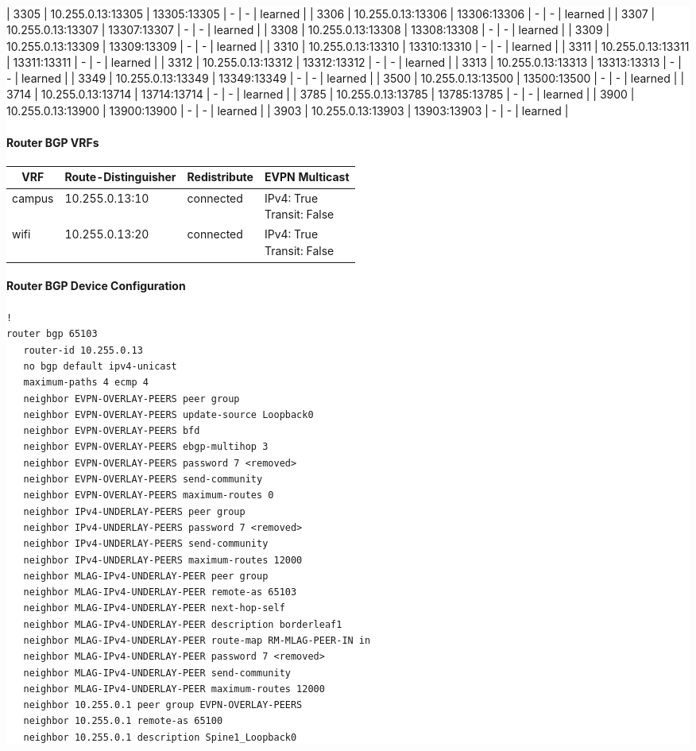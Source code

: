 | 3305 | 10.255.0.13:13305 | 13305:13305 | - | - | learned |
| 3306 | 10.255.0.13:13306 | 13306:13306 | - | - | learned |
| 3307 | 10.255.0.13:13307 | 13307:13307 | - | - | learned |
| 3308 | 10.255.0.13:13308 | 13308:13308 | - | - | learned |
| 3309 | 10.255.0.13:13309 | 13309:13309 | - | - | learned |
| 3310 | 10.255.0.13:13310 | 13310:13310 | - | - | learned |
| 3311 | 10.255.0.13:13311 | 13311:13311 | - | - | learned |
| 3312 | 10.255.0.13:13312 | 13312:13312 | - | - | learned |
| 3313 | 10.255.0.13:13313 | 13313:13313 | - | - | learned |
| 3349 | 10.255.0.13:13349 | 13349:13349 | - | - | learned |
| 3500 | 10.255.0.13:13500 | 13500:13500 | - | - | learned |
| 3714 | 10.255.0.13:13714 | 13714:13714 | - | - | learned |
| 3785 | 10.255.0.13:13785 | 13785:13785 | - | - | learned |
| 3900 | 10.255.0.13:13900 | 13900:13900 | - | - | learned |
| 3903 | 10.255.0.13:13903 | 13903:13903 | - | - | learned |

#### Router BGP VRFs

| VRF | Route-Distinguisher | Redistribute | EVPN Multicast |
| --- | ------------------- | ------------ | -------------- |
| campus | 10.255.0.13:10 | connected | IPv4: True<br>Transit: False |
| wifi | 10.255.0.13:20 | connected | IPv4: True<br>Transit: False |

#### Router BGP Device Configuration

```eos
!
router bgp 65103
   router-id 10.255.0.13
   no bgp default ipv4-unicast
   maximum-paths 4 ecmp 4
   neighbor EVPN-OVERLAY-PEERS peer group
   neighbor EVPN-OVERLAY-PEERS update-source Loopback0
   neighbor EVPN-OVERLAY-PEERS bfd
   neighbor EVPN-OVERLAY-PEERS ebgp-multihop 3
   neighbor EVPN-OVERLAY-PEERS password 7 <removed>
   neighbor EVPN-OVERLAY-PEERS send-community
   neighbor EVPN-OVERLAY-PEERS maximum-routes 0
   neighbor IPv4-UNDERLAY-PEERS peer group
   neighbor IPv4-UNDERLAY-PEERS password 7 <removed>
   neighbor IPv4-UNDERLAY-PEERS send-community
   neighbor IPv4-UNDERLAY-PEERS maximum-routes 12000
   neighbor MLAG-IPv4-UNDERLAY-PEER peer group
   neighbor MLAG-IPv4-UNDERLAY-PEER remote-as 65103
   neighbor MLAG-IPv4-UNDERLAY-PEER next-hop-self
   neighbor MLAG-IPv4-UNDERLAY-PEER description borderleaf1
   neighbor MLAG-IPv4-UNDERLAY-PEER route-map RM-MLAG-PEER-IN in
   neighbor MLAG-IPv4-UNDERLAY-PEER password 7 <removed>
   neighbor MLAG-IPv4-UNDERLAY-PEER send-community
   neighbor MLAG-IPv4-UNDERLAY-PEER maximum-routes 12000
   neighbor 10.255.0.1 peer group EVPN-OVERLAY-PEERS
   neighbor 10.255.0.1 remote-as 65100
   neighbor 10.255.0.1 description Spine1_Loopback0
```